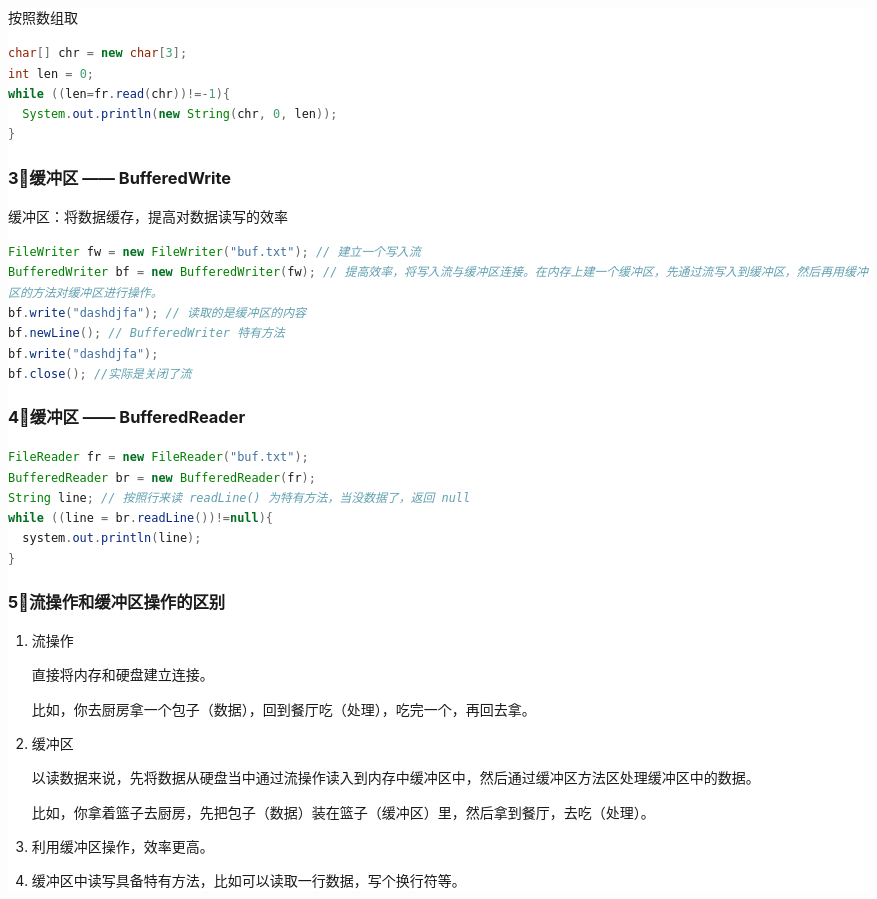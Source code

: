   按照数组取

  ```java
  char[] chr = new char[3];
  int len = 0;
  while ((len=fr.read(chr))!=-1){
    System.out.println(new String(chr, 0, len));
  }
  ```



### 3⃣️缓冲区 —— BufferedWrite

缓冲区：将数据缓存，提高对数据读写的效率

```java
FileWriter fw = new FileWriter("buf.txt"); // 建立一个写入流
BufferedWriter bf = new BufferedWriter(fw); // 提高效率，将写入流与缓冲区连接。在内存上建一个缓冲区，先通过流写入到缓冲区，然后再用缓冲区的方法对缓冲区进行操作。
bf.write("dashdjfa"); // 读取的是缓冲区的内容
bf.newLine(); // BufferedWriter 特有方法
bf.write("dashdjfa"); 
bf.close(); //实际是关闭了流
```



### 4⃣️缓冲区 —— BufferedReader

```java
FileReader fr = new FileReader("buf.txt"); 
BufferedReader br = new BufferedReader(fr);
String line; // 按照行来读 readLine() 为特有方法，当没数据了，返回 null
while ((line = br.readLine())!=null){
  system.out.println(line);
}
```



### 5⃣️流操作和缓冲区操作的区别

1. 流操作

   直接将内存和硬盘建立连接。

   比如，你去厨房拿一个包子（数据），回到餐厅吃（处理），吃完一个，再回去拿。

2. 缓冲区

   以读数据来说，先将数据从硬盘当中通过流操作读入到内存中缓冲区中，然后通过缓冲区方法区处理缓冲区中的数据。

   比如，你拿着篮子去厨房，先把包子（数据）装在篮子（缓冲区）里，然后拿到餐厅，去吃（处理）。

3. 利用缓冲区操作，效率更高。

4. 缓冲区中读写具备特有方法，比如可以读取一行数据，写个换行符等。


